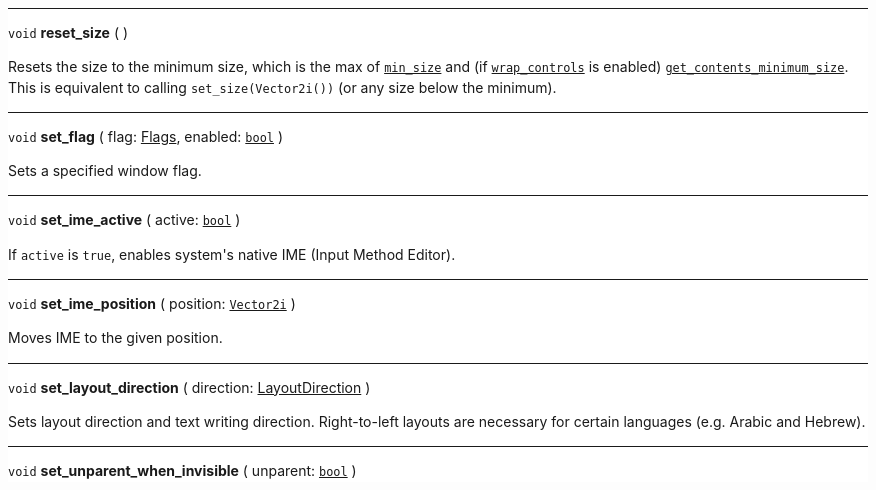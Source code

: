 
---

<div id="_class_window_method_reset_size"></div>

`void` **reset_size** ( )<div id="class_window_method_reset_size"></div>

Resets the size to the minimum size, which is the max of [`min_size`](class_window.md#class_window_property_min_size) and (if [`wrap_controls`](class_window.md#class_window_property_wrap_controls) is enabled) [`get_contents_minimum_size`](class_window.md#class_window_method_get_contents_minimum_size). This is equivalent to calling `set_size(Vector2i())` (or any size below the minimum).



---

<div id="_class_window_method_set_flag"></div>

`void` **set_flag** ( flag: [Flags](#enum_window_flags), enabled: [`bool`](class_bool.md) )<div id="class_window_method_set_flag"></div>

Sets a specified window flag.



---

<div id="_class_window_method_set_ime_active"></div>

`void` **set_ime_active** ( active: [`bool`](class_bool.md) )<div id="class_window_method_set_ime_active"></div>

If `active` is `true`, enables system's native IME (Input Method Editor).



---

<div id="_class_window_method_set_ime_position"></div>

`void` **set_ime_position** ( position: [`Vector2i`](class_vector2i.md) )<div id="class_window_method_set_ime_position"></div>

Moves IME to the given position.



---

<div id="_class_window_method_set_layout_direction"></div>

`void` **set_layout_direction** ( direction: [LayoutDirection](#enum_window_layoutdirection) )<div id="class_window_method_set_layout_direction"></div>

Sets layout direction and text writing direction. Right-to-left layouts are necessary for certain languages (e.g. Arabic and Hebrew).



---

<div id="_class_window_method_set_unparent_when_invisible"></div>

`void` **set_unparent_when_invisible** ( unparent: [`bool`](class_bool.md) )<div id="class_window_method_set_unparent_when_invisible"></div>
